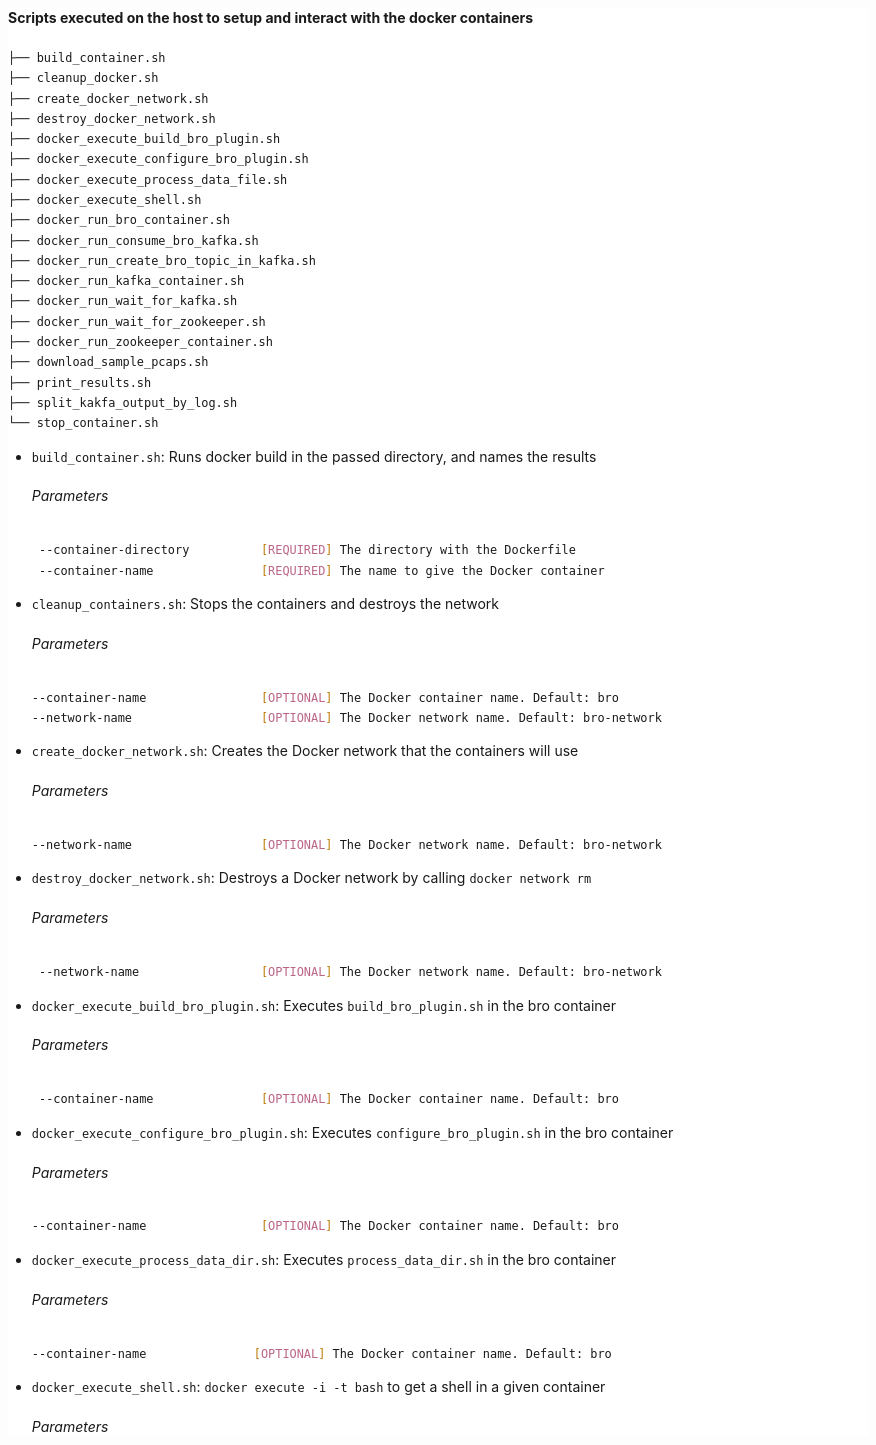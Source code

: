 
#### Scripts executed on the host to setup and interact with the docker containers

```bash
├── build_container.sh
├── cleanup_docker.sh
├── create_docker_network.sh
├── destroy_docker_network.sh
├── docker_execute_build_bro_plugin.sh
├── docker_execute_configure_bro_plugin.sh
├── docker_execute_process_data_file.sh
├── docker_execute_shell.sh
├── docker_run_bro_container.sh
├── docker_run_consume_bro_kafka.sh
├── docker_run_create_bro_topic_in_kafka.sh
├── docker_run_kafka_container.sh
├── docker_run_wait_for_kafka.sh
├── docker_run_wait_for_zookeeper.sh
├── docker_run_zookeeper_container.sh
├── download_sample_pcaps.sh
├── print_results.sh
├── split_kakfa_output_by_log.sh
└── stop_container.sh
```

- `build_container.sh`: Runs docker build in the passed directory, and names the results
  ###### Parameters
  ```bash
   --container-directory          [REQUIRED] The directory with the Dockerfile
   --container-name               [REQUIRED] The name to give the Docker container
  ```
- `cleanup_containers.sh`: Stops the containers and destroys the network 
  ###### Parameters
  ```bash
  --container-name                [OPTIONAL] The Docker container name. Default: bro
  --network-name                  [OPTIONAL] The Docker network name. Default: bro-network
  ```
- `create_docker_network.sh`: Creates the Docker network that the containers will use
  ###### Parameters
  ```bash
  --network-name                  [OPTIONAL] The Docker network name. Default: bro-network
  ```
- `destroy_docker_network.sh`: Destroys a Docker network by calling `docker network rm`
  ###### Parameters
  ```bash
   --network-name                 [OPTIONAL] The Docker network name. Default: bro-network
  ```
- `docker_execute_build_bro_plugin.sh`: Executes `build_bro_plugin.sh` in the bro container
  ###### Parameters
  ```bash
   --container-name               [OPTIONAL] The Docker container name. Default: bro
  ```
- `docker_execute_configure_bro_plugin.sh`: Executes `configure_bro_plugin.sh` in the bro container
  ###### Parameters
  ```bash
  --container-name                [OPTIONAL] The Docker container name. Default: bro
  ```
- `docker_execute_process_data_dir.sh`: Executes `process_data_dir.sh` in the bro container
  ###### Parameters
   ```bash
   --container-name               [OPTIONAL] The Docker container name. Default: bro
   ```
- `docker_execute_shell.sh`: `docker execute -i -t bash` to get a shell in a given container
  ###### Parameters
  ```bash
  ```